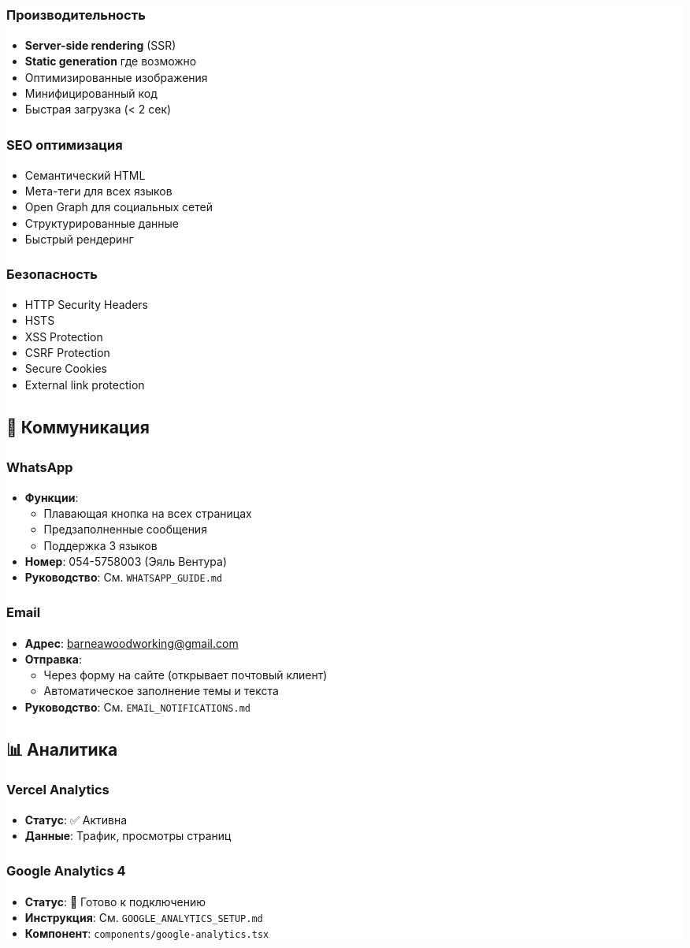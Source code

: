 ### Производительность
- **Server-side rendering** (SSR)
- **Static generation** где возможно
- Оптимизированные изображения
- Минифицированный код
- Быстрая загрузка (< 2 сек)

### SEO оптимизация
- Семантический HTML
- Мета-теги для всех языков
- Open Graph для социальных сетей
- Структурированные данные
- Быстрый рендеринг

### Безопасность
- HTTP Security Headers
- HSTS
- XSS Protection
- CSRF Protection
- Secure Cookies
- External link protection

## 📧 Коммуникация

### WhatsApp
- **Функции**:
  - Плавающая кнопка на всех страницах
  - Предзаполненные сообщения
  - Поддержка 3 языков
- **Номер**: 054-5758003 (Эяль Вентура)
- **Руководство**: См. `WHATSAPP_GUIDE.md`

### Email
- **Адрес**: barneawoodworking@gmail.com
- **Отправка**:
  - Через форму на сайте (открывает почтовый клиент)
  - Автоматическое заполнение темы и текста
- **Руководство**: См. `EMAIL_NOTIFICATIONS.md`

## 📊 Аналитика

### Vercel Analytics
- **Статус**: ✅ Активна
- **Данные**: Трафик, просмотры страниц

### Google Analytics 4
- **Статус**: 🔧 Готово к подключению
- **Инструкция**: См. `GOOGLE_ANALYTICS_SETUP.md`
- **Компонент**: `components/google-analytics.tsx`
